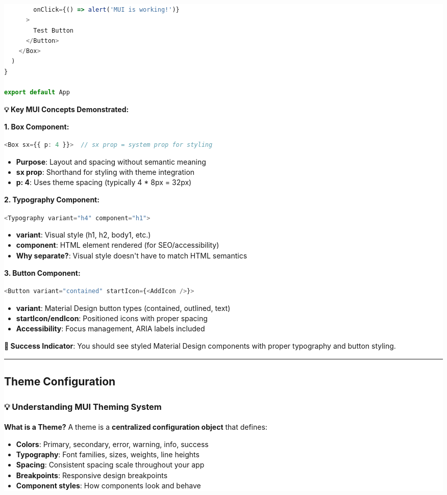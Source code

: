 ```typescript
        onClick={() => alert('MUI is working!')}
      >
        Test Button
      </Button>
    </Box>
  )
}

export default App
```

**💡 Key MUI Concepts Demonstrated:**

**1. Box Component:**
```typescript
<Box sx={{ p: 4 }}>  // sx prop = system prop for styling
```
- **Purpose**: Layout and spacing without semantic meaning
- **sx prop**: Shorthand for styling with theme integration
- **p: 4**: Uses theme spacing (typically 4 * 8px = 32px)

**2. Typography Component:**
```typescript
<Typography variant="h4" component="h1">
```
- **variant**: Visual style (h1, h2, body1, etc.)
- **component**: HTML element rendered (for SEO/accessibility)
- **Why separate?**: Visual style doesn't have to match HTML semantics

**3. Button Component:**
```typescript
<Button variant="contained" startIcon={<AddIcon />}>
```
- **variant**: Material Design button types (contained, outlined, text)
- **startIcon/endIcon**: Positioned icons with proper spacing
- **Accessibility**: Focus management, ARIA labels included

**🎉 Success Indicator**: You should see styled Material Design components with proper typography and button styling.

---

## Theme Configuration

### 💡 Understanding MUI Theming System

**What is a Theme?**
A theme is a **centralized configuration object** that defines:
- **Colors**: Primary, secondary, error, warning, info, success
- **Typography**: Font families, sizes, weights, line heights
- **Spacing**: Consistent spacing scale throughout your app
- **Breakpoints**: Responsive design breakpoints
- **Component styles**: How components look and behave
